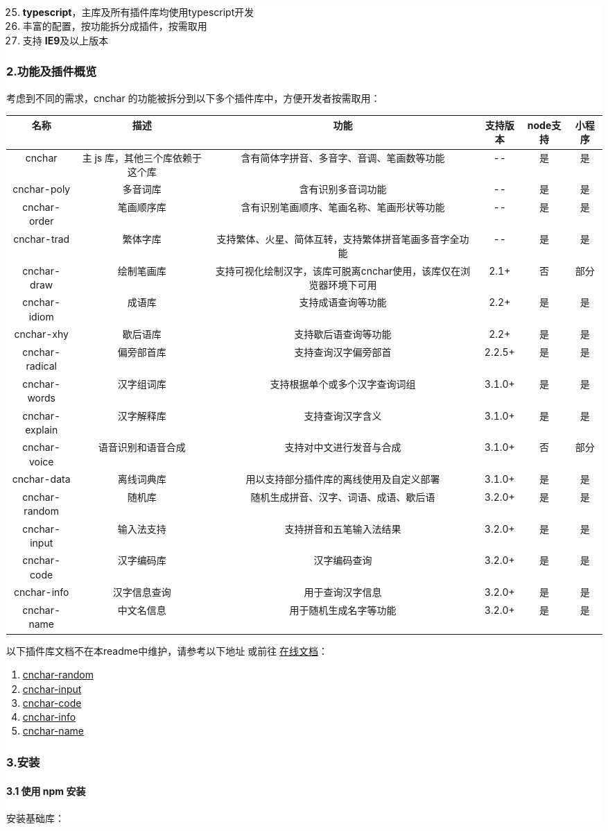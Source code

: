 25. **typescript**，主库及所有插件库均使用typescript开发
26. 丰富的配置，按功能拆分成插件，按需取用
27. 支持 **IE9**及以上版本

### 2.功能及插件概览

考虑到不同的需求，cnchar 的功能被拆分到以下多个插件库中，方便开发者按需取用：

|     名称     | 描述 |   功能   | 支持版本 | node支持 | 小程序 |
| :----------: | :------------------------------: | :--------------------: | :--------------------: | :--------------------: | :--------------------: |
|    cnchar    | 主 js 库，其他三个库依赖于这个库 |    含有简体字拼音、多音字、音调、笔画数等功能   | -- | 是 | 是 |
| cnchar-poly  |    多音词库    |     含有识别多音词功能     | -- | 是 | 是 |
| cnchar-order |   笔画顺序库   |    含有识别笔画顺序、笔画名称、笔画形状等功能       | -- | 是 | 是 |
| cnchar-trad  |    繁体字库    | 支持繁体、火星、简体互转，支持繁体拼音笔画多音字全功能 | -- | 是 | 是 |
| cnchar-draw  |    绘制笔画库    | 支持可视化绘制汉字，该库可脱离cnchar使用，该库仅在浏览器环境下可用 | 2.1+ | 否 | 部分 |
| cnchar-idiom  |    成语库    | 支持成语查询等功能 | 2.2+ | 是 | 是 |
| cnchar-xhy  |    歇后语库    | 支持歇后语查询等功能 | 2.2+ | 是 | 是 |
| cnchar-radical  |    偏旁部首库    | 支持查询汉字偏旁部首 | 2.2.5+ | 是 | 是 |
| cnchar-words  |    汉字组词库    | 支持根据单个或多个汉字查询词组 | 3.1.0+ | 是 | 是 |
| cnchar-explain  |    汉字解释库    | 支持查询汉字含义 | 3.1.0+ | 是 | 是 |
| cnchar-voice  |    语音识别和语音合成    | 支持对中文进行发音与合成 | 3.1.0+ | 否 | 部分 |
| cnchar-data  |    离线词典库    | 用以支持部分插件库的离线使用及自定义部署 | 3.1.0+ | 是 | 是 |
| cnchar-random  |    随机库    | 随机生成拼音、汉字、词语、成语、歇后语 | 3.2.0+ | 是 | 是 |
| cnchar-input  |    输入法支持    | 支持拼音和五笔输入法结果 | 3.2.0+ | 是 | 是 |
| cnchar-code  |    汉字编码库    | 汉字编码查询 | 3.2.0+ | 是 | 是 |
| cnchar-info  |    汉字信息查询    | 用于查询汉字信息 | 3.2.0+ | 是 | 是 |
| cnchar-name  |    中文名信息    | 用于随机生成名字等功能 | 3.2.0+ | 是 | 是 |

以下插件库文档不在本readme中维护，请参考以下地址 或前往 [在线文档](https://theajack.github.io/cnchar/doc/cnchar.html)：

1. [cnchar-random](https://github.com/theajack/cnchar/blob/master/vuepress/doc/random.md)
2. [cnchar-input](https://github.com/theajack/cnchar/blob/master/vuepress/doc/input.md)
3. [cnchar-code](https://github.com/theajack/cnchar/blob/master/vuepress/doc/code.md)
4. [cnchar-info](https://github.com/theajack/cnchar/blob/master/vuepress/doc/info.md)
5. [cnchar-name](https://github.com/theajack/cnchar/blob/master/vuepress/doc/name.md)

### 3.安装

#### 3.1 使用 npm 安装

安装基础库：
